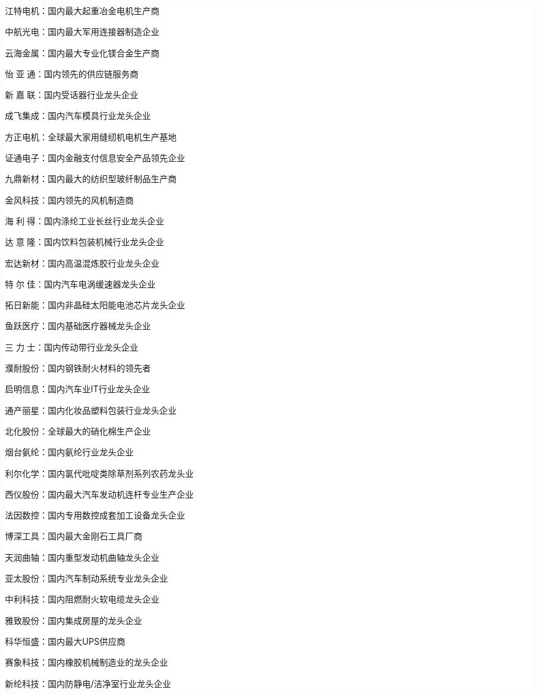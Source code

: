 江特电机：国内最大起重冶金电机生产商

中航光电：国内最大军用连接器制造企业

云海金属：国内最大专业化镁合金生产商

怡 亚 通：国内领先的供应链服务商

新 嘉 联：国内受话器行业龙头企业

成飞集成：国内汽车模具行业龙头企业

方正电机：全球最大家用缝纫机电机生产基地

证通电子：国内金融支付信息安全产品领先企业

九鼎新材：国内最大的纺织型玻纤制品生产商

金风科技：国内领先的风机制造商

海 利 得：国内涤纶工业长丝行业龙头企业

达 意 隆：国内饮料包装机械行业龙头企业

宏达新材：国内高温混炼胶行业龙头企业

特 尔 佳：国内汽车电涡缓速器龙头企业

拓日新能：国内非晶硅太阳能电池芯片龙头企业

鱼跃医疗：国内基础医疗器械龙头企业

三 力 士：国内传动带行业龙头企业

濮耐股份：国内钢铁耐火材料的领先者

启明信息：国内汽车业IT行业龙头企业

通产丽星：国内化妆品塑料包装行业龙头企业

北化股份：全球最大的硝化棉生产企业

烟台氨纶：国内氨纶行业龙头企业

利尔化学：国内氯代吡啶类除草剂系列农药龙头业

西仪股份：国内最大汽车发动机连杆专业生产企业

法因数控：国内专用数控成套加工设备龙头企业

博深工具：国内最大金刚石工具厂商

天润曲轴：国内重型发动机曲轴龙头企业

亚太股份：国内汽车制动系统专业龙头企业

中利科技：国内阻燃耐火软电缆龙头企业

雅致股份：国内集成房屋的龙头企业

科华恒盛：国内最大UPS供应商

赛象科技：国内橡胶机械制造业的龙头企业

新纶科技：国内防静电/洁净室行业龙头企业
